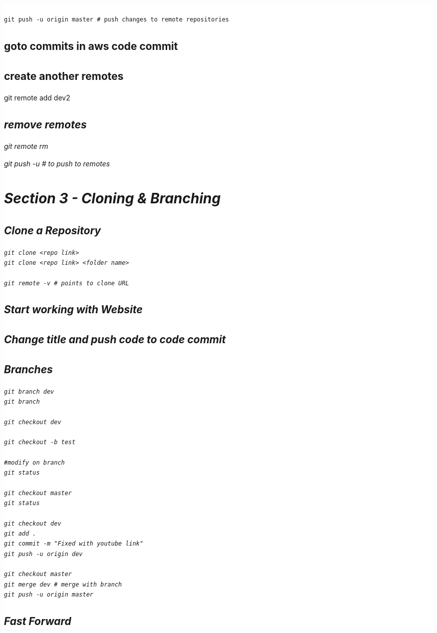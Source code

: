 ```

git push -u origin master # push changes to remote repositories

```
##  goto commits in aws code commit

## create another remotes
git remote add dev2 <address>

##  remove remotes
git remote rm <name>

git push -u <name> <branch> # to push to remotes


# Section 3 - Cloning & Branching

## Clone a Repository
```
git clone <repo link>
git clone <repo link> <folder name>

git remote -v # points to clone URL
```

## Start working with Website
## Change title and push code to code commit


##  Branches 
```
git branch dev
git branch

git checkout dev

git checkout -b test

#modify on branch
git status

git checkout master
git status

git checkout dev
git add .
git commit -m "Fixed with youtube link"
git push -u origin dev

git checkout master
git merge dev # merge with branch
git push -u origin master

```
## Fast Forward
